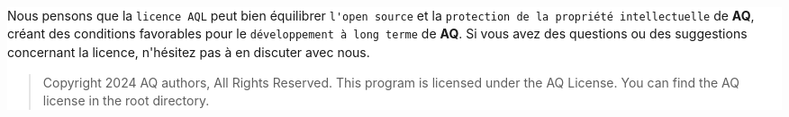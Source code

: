 Nous pensons que la `licence AQL` peut bien équilibrer `l'open source` et la `protection de la propriété intellectuelle` de **AQ**, créant des conditions favorables pour le `développement à long terme` de **AQ**. Si vous avez des questions ou des suggestions concernant la licence, n'hésitez pas à en discuter avec nous.

> Copyright 2024 AQ authors, All Rights Reserved.
> This program is licensed under the AQ License. You can find the AQ license in the root directory.